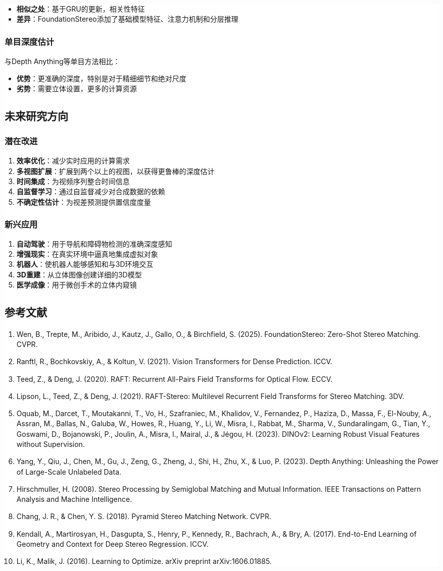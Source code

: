 - **相似之处**：基于GRU的更新，相关性特征
- **差异**：FoundationStereo添加了基础模型特征、注意力机制和分层推理

### 单目深度估计

与Depth Anything等单目方法相比：

- **优势**：更准确的深度，特别是对于精细细节和绝对尺度
- **劣势**：需要立体设置，更多的计算资源

## 未来研究方向

### 潜在改进

1. **效率优化**：减少实时应用的计算需求
2. **多视图扩展**：扩展到两个以上的视图，以获得更鲁棒的深度估计
3. **时间集成**：为视频序列整合时间信息
4. **自监督学习**：通过自监督减少对合成数据的依赖
5. **不确定性估计**：为视差预测提供置信度度量

### 新兴应用

1. **自动驾驶**：用于导航和障碍物检测的准确深度感知
2. **增强现实**：在真实环境中逼真地集成虚拟对象
3. **机器人**：使机器人能够感知和与3D环境交互
4. **3D重建**：从立体图像创建详细的3D模型
5. **医学成像**：用于微创手术的立体内窥镜

## 参考文献

1. Wen, B., Trepte, M., Aribido, J., Kautz, J., Gallo, O., & Birchfield, S. (2025). FoundationStereo: Zero-Shot Stereo Matching. CVPR.

2. Ranftl, R., Bochkovskiy, A., & Koltun, V. (2021). Vision Transformers for Dense Prediction. ICCV.

3. Teed, Z., & Deng, J. (2020). RAFT: Recurrent All-Pairs Field Transforms for Optical Flow. ECCV.

4. Lipson, L., Teed, Z., & Deng, J. (2021). RAFT-Stereo: Multilevel Recurrent Field Transforms for Stereo Matching. 3DV.

5. Oquab, M., Darcet, T., Moutakanni, T., Vo, H., Szafraniec, M., Khalidov, V., Fernandez, P., Haziza, D., Massa, F., El-Nouby, A., Assran, M., Ballas, N., Galuba, W., Howes, R., Huang, Y., Li, W., Misra, I., Rabbat, M., Sharma, V., Sundaralingam, G., Tian, Y., Goswami, D., Bojanowski, P., Joulin, A., Misra, I., Mairal, J., & Jégou, H. (2023). DINOv2: Learning Robust Visual Features without Supervision.

6. Yang, Y., Qiu, J., Chen, M., Gu, J., Zeng, G., Zheng, J., Shi, H., Zhu, X., & Luo, P. (2023). Depth Anything: Unleashing the Power of Large-Scale Unlabeled Data.

7. Hirschmuller, H. (2008). Stereo Processing by Semiglobal Matching and Mutual Information. IEEE Transactions on Pattern Analysis and Machine Intelligence.

8. Chang, J. R., & Chen, Y. S. (2018). Pyramid Stereo Matching Network. CVPR.

9. Kendall, A., Martirosyan, H., Dasgupta, S., Henry, P., Kennedy, R., Bachrach, A., & Bry, A. (2017). End-to-End Learning of Geometry and Context for Deep Stereo Regression. ICCV.

10. Li, K., Malik, J. (2016). Learning to Optimize. arXiv preprint arXiv:1606.01885.